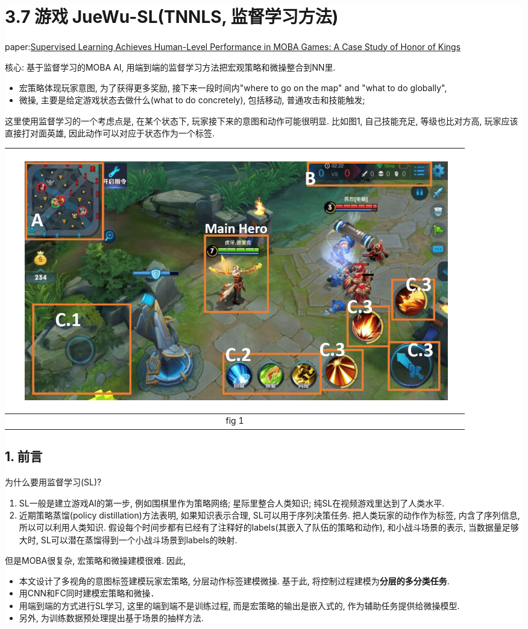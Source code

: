 # 3.7 游戏 JueWu-SL(TNNLS, 监督学习方法)

paper:[Supervised Learning Achieves Human-Level Performance in MOBA Games: A Case Study of Honor of Kings](http://arxiv.org/abs/2011.12582)

核心: 基于监督学习的MOBA AI, 用端到端的监督学习方法把宏观策略和微操整合到NN里.

* 宏策略体现玩家意图, 为了获得更多奖励, 接下来一段时间内"where to go on the map" and "what to do globally", 
* 微操, 主要是给定游戏状态去做什么(what to do concretely), 包括移动, 普通攻击和技能触发; 

这里使用监督学习的一个考虑点是, 在某个状态下, 玩家接下来的意图和动作可能很明显. 比如图1, 自己技能充足, 等级也比对方高, 玩家应该直接打对面英雄, 因此动作可以对应于状态作为一个标签.

|<img src="img/2021_01_02_22_15_26.png">|
|:-:|
|fig 1|

## 1. 前言

为什么要用监督学习(SL)?

1. SL一般是建立游戏AI的第一步, 例如围棋里作为策略网络; 星际里整合人类知识; 纯SL在视频游戏里达到了人类水平.
2. 近期策略蒸馏(policy distillation)方法表明, 如果知识表示合理, SL可以用于序列决策任务. 把人类玩家的动作作为标签, 内含了序列信息, 所以可以利用人类知识. 假设每个时间步都有已经有了注释好的labels(其嵌入了队伍的策略和动作), 和小战斗场景的表示, 当数据量足够大时, SL可以潜在蒸馏得到一个小战斗场景到labels的映射.

但是MOBA很复杂, 宏策略和微操建模很难. 因此, 

* 本文设计了多视角的意图标签建模玩家宏策略, 分层动作标签建模微操. 基于此, 将控制过程建模为**分层的多分类任务**. 
* 用CNN和FC同时建模宏策略和微操．
* 用端到端的方式进行SL学习, 这里的端到端不是训练过程, 而是宏策略的输出是嵌入式的, 作为辅助任务提供给微操模型. 
* 另外, 为训练数据预处理提出基于场景的抽样方法.
